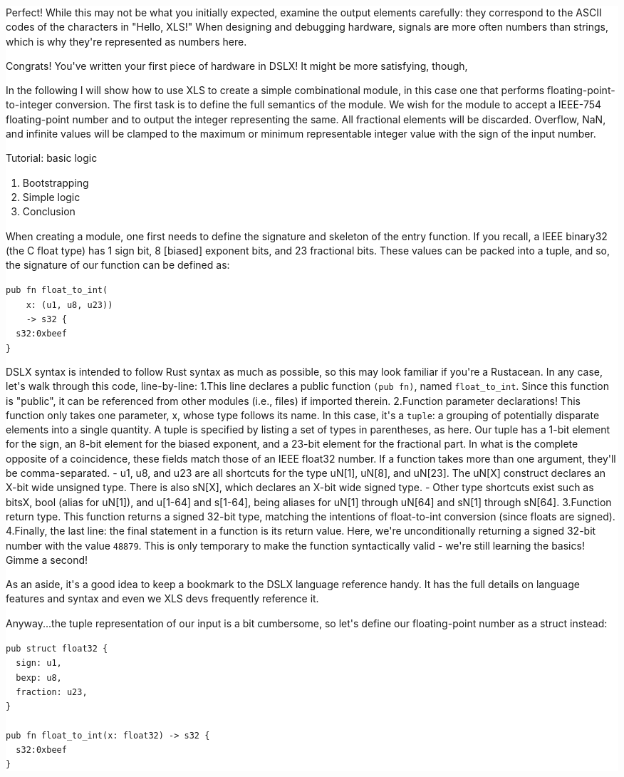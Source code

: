 
Perfect! While this may not be what you initially expected, examine the output elements carefully: they correspond to the ASCII codes of the characters in "Hello, XLS!" When designing and debugging hardware, signals are more often numbers than strings, which is why they're represented as numbers here.

Congrats! You've written your first piece of hardware in DSLX! It might be more satisfying, though,

In the following I will show how to use XLS to create a simple combinational module, in this case one that performs floating-point-to-integer conversion.
The first task is to define the full semantics of the module. We wish for the module to accept a IEEE-754 floating-point number and to output the integer representing the same. All fractional elements will be discarded. Overflow, NaN, and infinite values will be clamped to the maximum or minimum representable integer value with the sign of the input number.

Tutorial: basic logic
1. Bootstrapping
2. Simple logic
3. Conclusion

When creating a module, one first needs to define the signature and skeleton of the entry function. If you recall, a IEEE binary32 (the C float type) has 1 sign bit, 8 [biased] exponent bits, and 23 fractional bits. These values can be packed into a tuple, and so, the signature of our function can be defined as:
```
pub fn float_to_int(
    x: (u1, u8, u23))
    -> s32 {
  s32:0xbeef
}
```
DSLX syntax is intended to follow Rust syntax as much as possible, so this may look familiar if you're a Rustacean. In any case, let's walk through this code, line-by-line:
1.This line declares a public function `(pub fn)`, named `float_to_int`. Since this function is "public", it can be referenced from other modules (i.e., files) if imported therein.
2.Function parameter declarations! This function only takes one parameter, x, whose type follows its name. In this case, it's a `tuple`: a grouping of potentially disparate elements into a single quantity. A tuple is specified by listing a set of types in parentheses, as here. Our tuple has a 1-bit element for the sign, an 8-bit element for the biased exponent, and a 23-bit element for the fractional part. In what is the complete opposite of a coincidence, these fields match those of an IEEE float32 number. If a function takes more than one argument, they'll be comma-separated. - u1, u8, and u23 are all shortcuts for the type uN[1], uN[8], and uN[23]. The uN[X] construct declares an X-bit wide unsigned type. There is also sN[X], which declares an X-bit wide signed type. - Other type shortcuts exist such as bitsX, bool (alias for uN[1]), and u[1-64] and s[1-64], being aliases for uN[1] through uN[64] and sN[1] through sN[64].
3.Function return type. This function returns a signed 32-bit type, matching the intentions of float-to-int conversion (since floats are signed).
4.Finally, the last line: the final statement in a function is its return value. Here, we're unconditionally returning a signed 32-bit number with the value `48879`. This is only temporary to make the function syntactically valid - we're still learning the basics! Gimme a second!

As an aside, it's a good idea to keep a bookmark to the DSLX language reference handy. It has the full details on language features and syntax and even we XLS devs frequently reference it.

Anyway...the tuple representation of our input is a bit cumbersome, so let's define our floating-point number as a struct instead:
```
pub struct float32 {
  sign: u1,
  bexp: u8,
  fraction: u23,
}

pub fn float_to_int(x: float32) -> s32 {
  s32:0xbeef
}
```